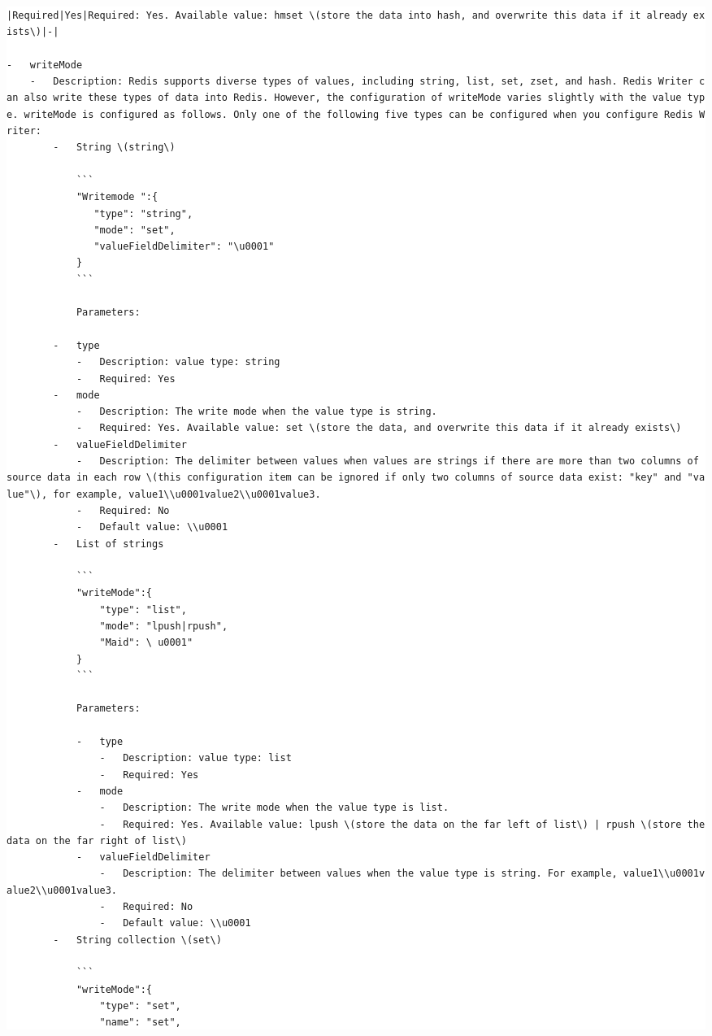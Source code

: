 ```
|Required|Yes|Required: Yes. Available value: hmset \(store the data into hash, and overwrite this data if it already exists\)|-|

-   writeMode
    -   Description: Redis supports diverse types of values, including string, list, set, zset, and hash. Redis Writer can also write these types of data into Redis. However, the configuration of writeMode varies slightly with the value type. writeMode is configured as follows. Only one of the following five types can be configured when you configure Redis Writer:
        -   String \(string\)

            ```
            "Writemode ":{
               "type": "string",
               "mode": "set",
               "valueFieldDelimiter": "\u0001"
            }
            ```

            Parameters:

        -   type 
            -   Description: value type: string
            -   Required: Yes
        -   mode
            -   Description: The write mode when the value type is string.
            -   Required: Yes. Available value: set \(store the data, and overwrite this data if it already exists\)
        -   valueFieldDelimiter
            -   Description: The delimiter between values when values are strings if there are more than two columns of source data in each row \(this configuration item can be ignored if only two columns of source data exist: "key" and "value"\), for example, value1\\u0001value2\\u0001value3.
            -   Required: No
            -   Default value: \\u0001
        -   List of strings

            ```
            "writeMode":{
                "type": "list",
                "mode": "lpush|rpush",
                "Maid": \ u0001"
            }
            ```

            Parameters:

            -   type
                -   Description: value type: list
                -   Required: Yes
            -   mode
                -   Description: The write mode when the value type is list.
                -   Required: Yes. Available value: lpush \(store the data on the far left of list\) | rpush \(store the data on the far right of list\)
            -   valueFieldDelimiter
                -   Description: The delimiter between values when the value type is string. For example, value1\\u0001value2\\u0001value3.
                -   Required: No
                -   Default value: \\u0001
        -   String collection \(set\)

            ```
            "writeMode":{
                "type": "set",
                "name": "set",
```